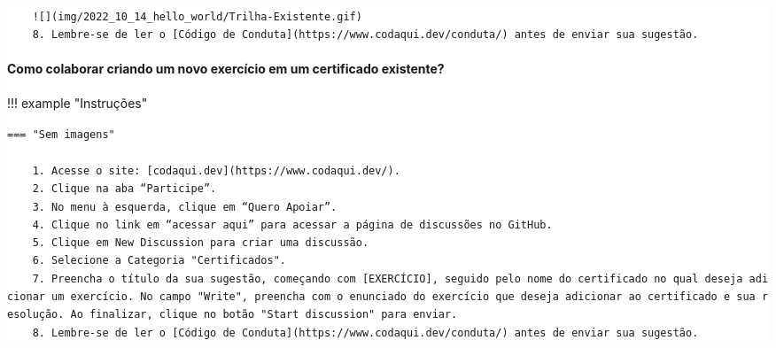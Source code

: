         ![](img/2022_10_14_hello_world/Trilha-Existente.gif)
        8. Lembre-se de ler o [Código de Conduta](https://www.codaqui.dev/conduta/) antes de enviar sua sugestão.


#### Como colaborar criando um novo exercício em um certificado existente?

!!! example "Instruções"

    === "Sem imagens"

        1. Acesse o site: [codaqui.dev](https://www.codaqui.dev/).
        2. Clique na aba “Participe”.
        3. No menu à esquerda, clique em “Quero Apoiar”.
        4. Clique no link em “acessar aqui” para acessar a página de discussões no GitHub.
        5. Clique em New Discussion para criar uma discussão.
        6. Selecione a Categoria "Certificados".
        7. Preencha o título da sua sugestão, começando com [EXERCÍCIO], seguido pelo nome do certificado no qual deseja adicionar um exercício. No campo "Write", preencha com o enunciado do exercício que deseja adicionar ao certificado e sua resolução. Ao finalizar, clique no botão "Start discussion" para enviar.
        8. Lembre-se de ler o [Código de Conduta](https://www.codaqui.dev/conduta/) antes de enviar sua sugestão.
